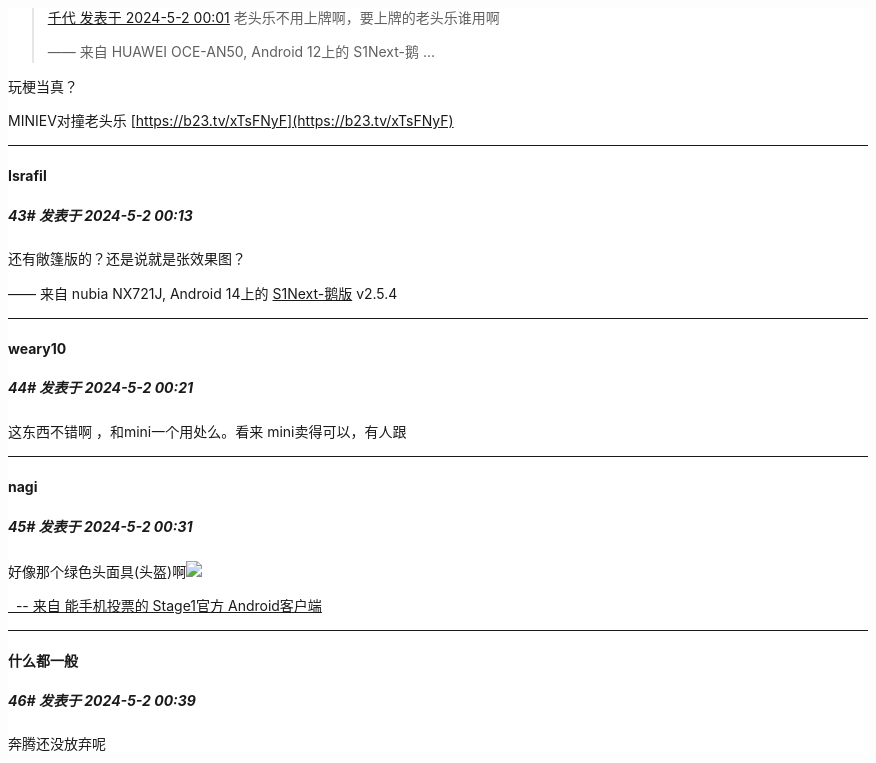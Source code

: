 <blockquote><a href="httphttps://bbs.saraba1st.com/2b/forum.php?mod=redirect&amp;goto=findpost&amp;pid=64786462&amp;ptid=2182183" target="_blank">千代 发表于 2024-5-2 00:01</a>
老头乐不用上牌啊，要上牌的老头乐谁用啊

—— 来自 HUAWEI OCE-AN50, Android 12上的 S1Next-鹅 ...</blockquote>
玩梗当真？

MINIEV对撞老头乐 [https://b23.tv/xTsFNyF](https://b23.tv/xTsFNyF)


*****

####  Israfil  
##### 43#       发表于 2024-5-2 00:13

还有敞篷版的？还是说就是张效果图？

—— 来自 nubia NX721J, Android 14上的 [S1Next-鹅版](https://github.com/ykrank/S1-Next/releases) v2.5.4


*****

####  weary10  
##### 44#       发表于 2024-5-2 00:21

这东西不错啊 ，和mini一个用处么。看来 mini卖得可以，有人跟


*****

####  nagi  
##### 45#       发表于 2024-5-2 00:31

好像那个绿色头面具(头盔)啊<img src="https://static.saraba1st.com/image/smiley/face2017/001.png" referrerpolicy="no-referrer">

[  -- 来自 能手机投票的 Stage1官方 Android客户端](https://www.coolapk.com/apk/140634)


*****

####  什么都一般  
##### 46#       发表于 2024-5-2 00:39

奔腾还没放弃呢


